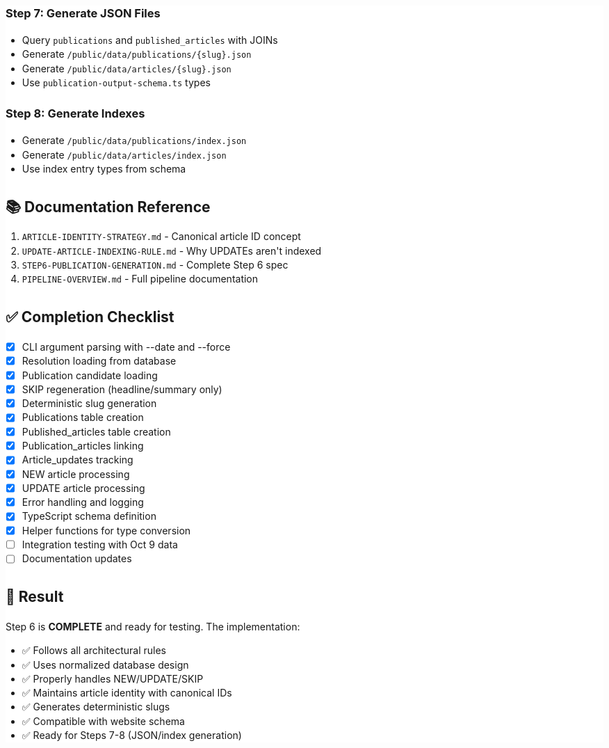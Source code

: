 ### Step 7: Generate JSON Files
- Query `publications` and `published_articles` with JOINs
- Generate `/public/data/publications/{slug}.json`
- Generate `/public/data/articles/{slug}.json`
- Use `publication-output-schema.ts` types

### Step 8: Generate Indexes
- Generate `/public/data/publications/index.json`
- Generate `/public/data/articles/index.json`
- Use index entry types from schema

## 📚 Documentation Reference

1. `ARTICLE-IDENTITY-STRATEGY.md` - Canonical article ID concept
2. `UPDATE-ARTICLE-INDEXING-RULE.md` - Why UPDATEs aren't indexed
3. `STEP6-PUBLICATION-GENERATION.md` - Complete Step 6 spec
4. `PIPELINE-OVERVIEW.md` - Full pipeline documentation

## ✅ Completion Checklist

- [x] CLI argument parsing with --date and --force
- [x] Resolution loading from database
- [x] Publication candidate loading
- [x] SKIP regeneration (headline/summary only)
- [x] Deterministic slug generation
- [x] Publications table creation
- [x] Published_articles table creation
- [x] Publication_articles linking
- [x] Article_updates tracking
- [x] NEW article processing
- [x] UPDATE article processing
- [x] Error handling and logging
- [x] TypeScript schema definition
- [x] Helper functions for type conversion
- [ ] Integration testing with Oct 9 data
- [ ] Documentation updates

## 🎉 Result

Step 6 is **COMPLETE** and ready for testing. The implementation:
- ✅ Follows all architectural rules
- ✅ Uses normalized database design
- ✅ Properly handles NEW/UPDATE/SKIP
- ✅ Maintains article identity with canonical IDs
- ✅ Generates deterministic slugs
- ✅ Compatible with website schema
- ✅ Ready for Steps 7-8 (JSON/index generation)
